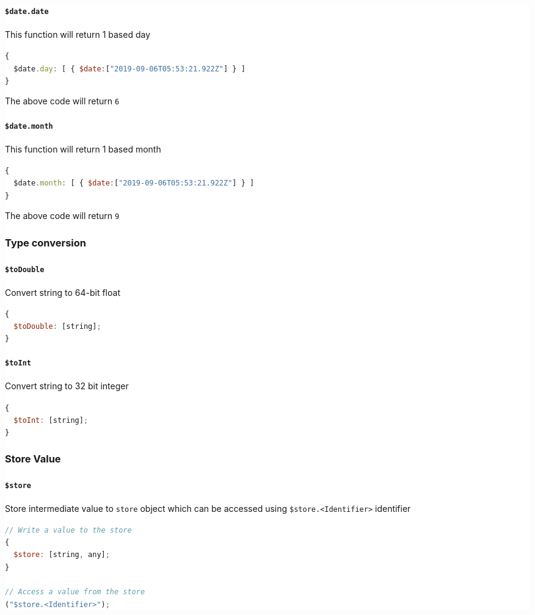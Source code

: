 #### `$date.date`

This function will return 1 based day

```js
{
  $date.day: [ { $date:["2019-09-06T05:53:21.922Z"] } ]
}
```

The above code will return `6`

#### `$date.month`

This function will return 1 based month

```js
{
  $date.month: [ { $date:["2019-09-06T05:53:21.922Z"] } ]
}
```

The above code will return `9`

### Type conversion

#### `$toDouble`

Convert string to 64-bit float

```js
{
  $toDouble: [string];
}
```

#### `$toInt`

Convert string to 32 bit integer

```js
{
  $toInt: [string];
}
```

### Store Value

#### `$store`

Store intermediate value to `store` object which can be accessed using `$store.<Identifier>` identifier

```js
// Write a value to the store
{
  $store: [string, any];
}

// Access a value from the store
("$store.<Identifier>");
```


[mongodb $eq (aggregation)]: https://docs.mongodb.com/manual/reference/operator/aggregation/eq/index.html
[javascript date contructor]: https://developer.mozilla.org/en-US/docs/Web/JavaScript/Reference/Global_Objects/Date#Syntax